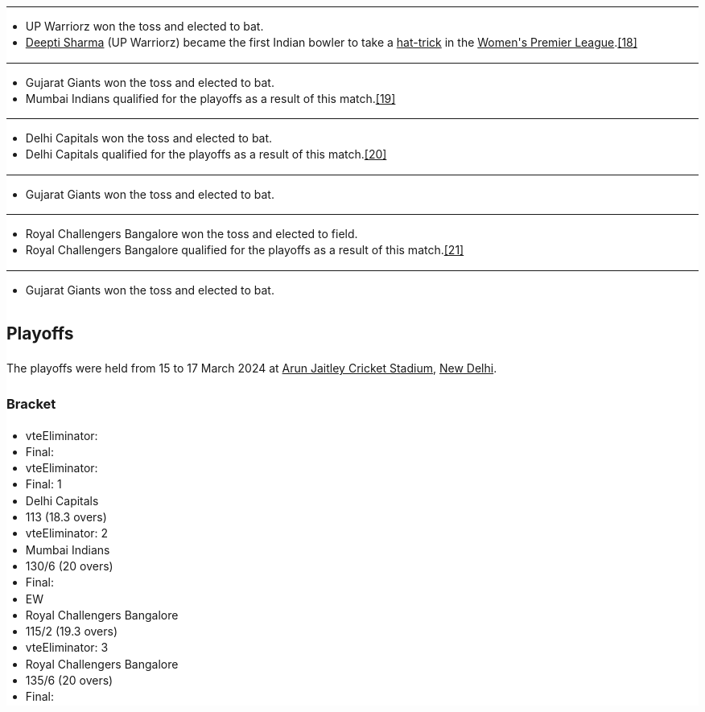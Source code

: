 * * *

*   UP Warriorz won the toss and elected to bat.
*   [Deepti Sharma](https://en.wikipedia.org/wiki/Deepti_Sharma "Deepti Sharma") (UP Warriorz) became the first Indian bowler to take a [hat-trick](https://en.wikipedia.org/wiki/Hat-trick_(cricket) "Hat-trick (cricket)") in the [Women's Premier League](https://en.wikipedia.org/wiki/Women%27s_Premier_League_(cricket) "Women's Premier League (cricket)").[\[18\]](#cite_note-18)

* * *

*   Gujarat Giants won the toss and elected to bat.
*   Mumbai Indians qualified for the playoffs as a result of this match.[\[19\]](#cite_note-19)

* * *

*   Delhi Capitals won the toss and elected to bat.
*   Delhi Capitals qualified for the playoffs as a result of this match.[\[20\]](#cite_note-20)

* * *

*   Gujarat Giants won the toss and elected to bat.

* * *

*   Royal Challengers Bangalore won the toss and elected to field.
*   Royal Challengers Bangalore qualified for the playoffs as a result of this match.[\[21\]](#cite_note-21)

* * *

*   Gujarat Giants won the toss and elected to bat.

Playoffs
--------

The playoffs were held from 15 to 17 March 2024 at [Arun Jaitley Cricket Stadium](https://en.wikipedia.org/wiki/Arun_Jaitley_Cricket_Stadium "Arun Jaitley Cricket Stadium"), [New Delhi](https://en.wikipedia.org/wiki/New_Delhi "New Delhi").

### Bracket



  * vteEliminator: 
  * Final: 
  * vteEliminator: 
  * Final: 1
  * Delhi Capitals
  * 113 (18.3 overs)
  * vteEliminator: 2
  * Mumbai Indians
  * 130/6 (20 overs)
  * Final: 
  * EW
  * Royal Challengers Bangalore
  * 115/2 (19.3 overs)
  * vteEliminator: 3
  * Royal Challengers Bangalore
  * 135/6 (20 overs)
  * Final: 
